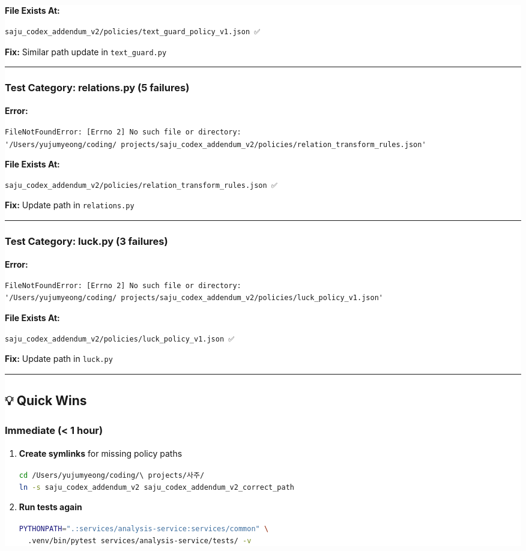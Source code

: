 **File Exists At:**
```
saju_codex_addendum_v2/policies/text_guard_policy_v1.json ✅
```

**Fix:** Similar path update in `text_guard.py`

---

### Test Category: relations.py (5 failures)

**Error:**
```
FileNotFoundError: [Errno 2] No such file or directory:
'/Users/yujumyeong/coding/ projects/saju_codex_addendum_v2/policies/relation_transform_rules.json'
```

**File Exists At:**
```
saju_codex_addendum_v2/policies/relation_transform_rules.json ✅
```

**Fix:** Update path in `relations.py`

---

### Test Category: luck.py (3 failures)

**Error:**
```
FileNotFoundError: [Errno 2] No such file or directory:
'/Users/yujumyeong/coding/ projects/saju_codex_addendum_v2/policies/luck_policy_v1.json'
```

**File Exists At:**
```
saju_codex_addendum_v2/policies/luck_policy_v1.json ✅
```

**Fix:** Update path in `luck.py`

---

## 💡 Quick Wins

### Immediate (< 1 hour)

1. **Create symlinks** for missing policy paths
   ```bash
   cd /Users/yujumyeong/coding/\ projects/사주/
   ln -s saju_codex_addendum_v2 saju_codex_addendum_v2_correct_path
   ```

2. **Run tests again**
   ```bash
   PYTHONPATH=".:services/analysis-service:services/common" \
     .venv/bin/pytest services/analysis-service/tests/ -v
   ```
